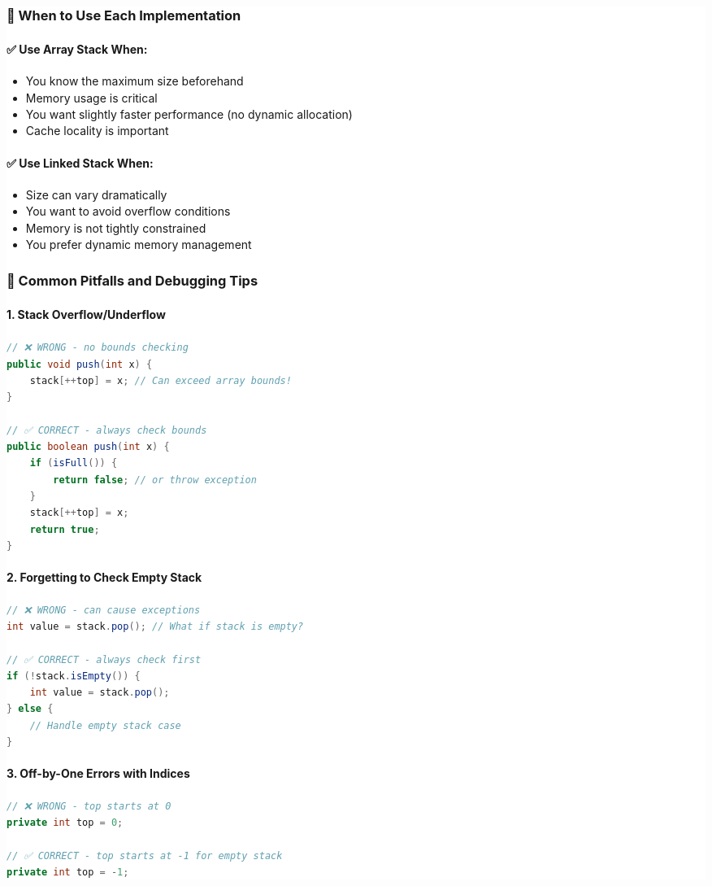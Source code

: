 ### 🎯 When to Use Each Implementation

#### ✅ Use Array Stack When:
- You know the maximum size beforehand
- Memory usage is critical
- You want slightly faster performance (no dynamic allocation)
- Cache locality is important

#### ✅ Use Linked Stack When:
- Size can vary dramatically
- You want to avoid overflow conditions
- Memory is not tightly constrained
- You prefer dynamic memory management

### 🐛 Common Pitfalls and Debugging Tips

#### 1. **Stack Overflow/Underflow**
```java
// ❌ WRONG - no bounds checking
public void push(int x) {
    stack[++top] = x; // Can exceed array bounds!
}

// ✅ CORRECT - always check bounds
public boolean push(int x) {
    if (isFull()) {
        return false; // or throw exception
    }
    stack[++top] = x;
    return true;
}
```

#### 2. **Forgetting to Check Empty Stack**
```java
// ❌ WRONG - can cause exceptions
int value = stack.pop(); // What if stack is empty?

// ✅ CORRECT - always check first
if (!stack.isEmpty()) {
    int value = stack.pop();
} else {
    // Handle empty stack case
}
```

#### 3. **Off-by-One Errors with Indices**
```java
// ❌ WRONG - top starts at 0
private int top = 0;

// ✅ CORRECT - top starts at -1 for empty stack
private int top = -1;
```
